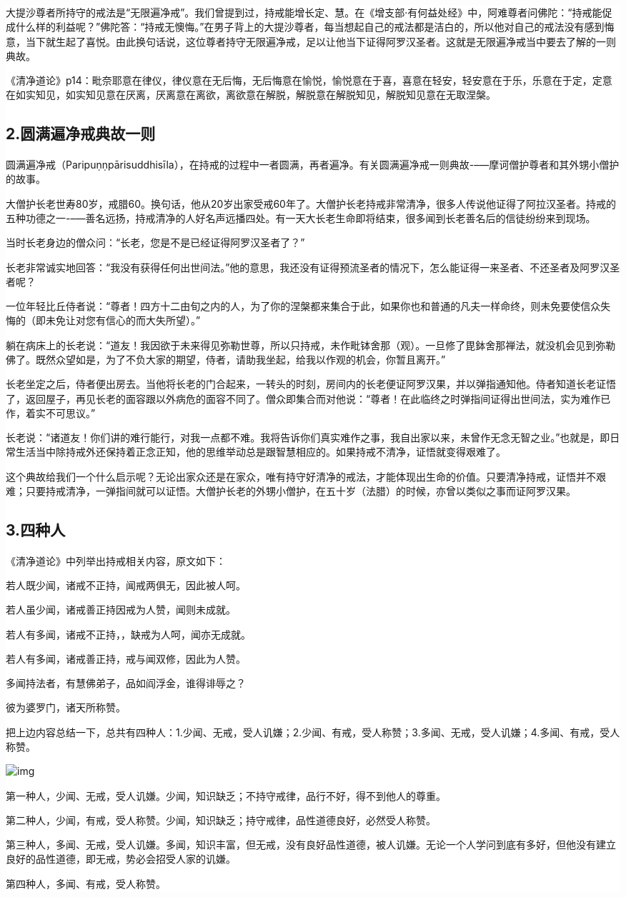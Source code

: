 大提沙尊者所持守的戒法是“无限遍净戒”。我们曾提到过，持戒能增长定、慧。在《增支部·有何益处经》中，阿难尊者问佛陀：“持戒能促成什么样的利益呢？”佛陀答：“持戒无懊悔。”在男子背上的大提沙尊者，每当想起自己的戒法都是洁白的，所以他对自己的戒法没有感到悔意，当下就生起了喜悦。由此换句话说，这位尊者持守无限遍净戒，足以让他当下证得阿罗汉圣者。这就是无限遍净戒当中要去了解的一则典故。

《清净道论》p14：毗奈耶意在律仪，律仪意在无后悔，无后悔意在愉悦，愉悦意在于喜，喜意在轻安，轻安意在于乐，乐意在于定，定意在如实知见，如实知见意在厌离，厌离意在离欲，离欲意在解脱，解脱意在解脱知见，解脱知见意在无取涅槃。


## 2.圆满遍净戒典故一则

圆满遍净戒（Paripuṇṇpārisuddhisīla），在持戒的过程中一者圆满，再者遍净。有关圆满遍净戒一则典故-&#x2013;&#x2014;摩诃僧护尊者和其外甥小僧护的故事。

大僧护长老世寿80岁，戒腊60。换句话，他从20岁出家受戒60年了。大僧护长老持戒非常清净，很多人传说他证得了阿拉汉圣者。持戒的五种功德之一-&#x2013;&#x2014;善名远扬，持戒清净的人好名声远播四处。有一天大长老生命即将结束，很多闻到长老善名后的信徒纷纷来到现场。

当时长老身边的僧众问：“长老，您是不是已经证得阿罗汉圣者了？”

长老非常诚实地回答：“我没有获得任何出世间法。”他的意思，我还没有证得预流圣者的情况下，怎么能证得一来圣者、不还圣者及阿罗汉圣者呢？

一位年轻比丘侍者说：“尊者！四方十二由旬之内的人，为了你的涅槃都来集合于此，如果你也和普通的凡夫一样命终，则未免要使信众失悔的（即未免让对您有信心的而大失所望）。”

躺在病床上的长老说：“道友！我因欲于未来得见弥勒世尊，所以只持戒，未作毗钵舍那（观）。一旦修了毘鉢舍那禅法，就没机会见到弥勒佛了。既然众望如是，为了不负大家的期望，侍者，请助我坐起，给我以作观的机会，你暂且离开。”

长老坐定之后，侍者便出房去。当他将长老的门合起来，一转头的时刻，房间内的长老便证阿罗汉果，并以弹指通知他。侍者知道长老证悟了，返回屋子，再见长老的面容跟以外病危的面容不同了。僧众即集合而对他说：“尊者！在此临终之时弹指间证得出世间法，实为难作已作，着实不可思议。”

长老说：“诸道友！你们讲的难行能行，对我一点都不难。我将告诉你们真实难作之事，我自出家以来，未曾作无念无智之业。”也就是，即日常生活当中除持戒外还保持着正念正知，他的思维举动总是跟智慧相应的。如果持戒不清净，证悟就变得艰难了。

这个典故给我们一个什么启示呢？无论出家众还是在家众，唯有持守好清净的戒法，才能体现出生命的价值。只要清净持戒，证悟并不艰难；只要持戒清净，一弹指间就可以证悟。大僧护长老的外甥小僧护，在五十岁（法腊）的时候，亦曾以类似之事而证阿罗汉果。


## 3.四种人

《清净道论》中列举出持戒相关内容，原文如下：

若人既少闻，诸戒不正持，闻戒两俱无，因此被人呵。

若人虽少闻，诸戒善正持因戒为人赞，闻则未成就。

若人有多闻，诸戒不正持，，缺戒为人呵，闻亦无成就。

若人有多闻，诸戒善正持，戒与闻双修，因此为人赞。

多闻持法者，有慧佛弟子，品如阎浮金，谁得诽辱之？

彼为婆罗门，诸天所称赞。

把上边内容总结一下，总共有四种人：1.少闻、无戒，受人讥嫌；2.少闻、有戒，受人称赞；3.多闻、无戒，受人讥嫌；4.多闻、有戒，受人称赞。

![img](./media/9/image2.png)

第一种人，少闻、无戒，受人讥嫌。少闻，知识缺乏；不持守戒律，品行不好，得不到他人的尊重。

第二种人，少闻，有戒，受人称赞。少闻，知识缺乏；持守戒律，品性道德良好，必然受人称赞。

第三种人，多闻、无戒，受人讥嫌。多闻，知识丰富，但无戒，没有良好品性道德，被人讥嫌。无论一个人学问到底有多好，但他没有建立良好的品性道德，即无戒，势必会招受人家的讥嫌。

第四种人，多闻、有戒，受人称赞。
